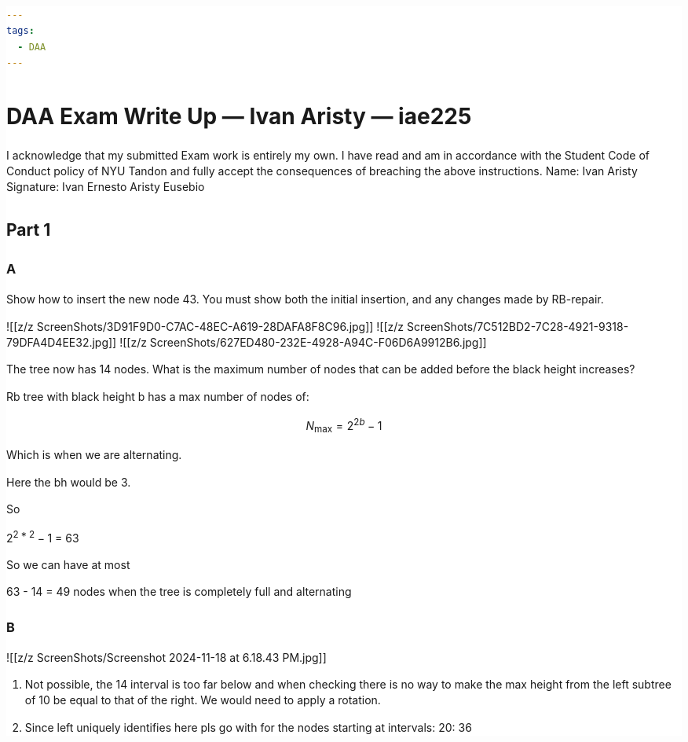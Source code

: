 ```yaml
---
tags:
  - DAA
---
```

# DAA Exam Write Up — Ivan Aristy — iae225
I acknowledge that my submitted Exam work is entirely my own. I have read and am in accordance with the Student Code of Conduct policy of NYU Tandon and fully accept the consequences of breaching the above instructions. 
Name: Ivan Aristy
Signature: Ivan Ernesto Aristy Eusebio


## Part 1
### A
Show how to insert the new node 43. 
You must show both the initial insertion, and any changes made by RB-repair. 

![[z/z ScreenShots/3D91F9D0-C7AC-48EC-A619-28DAFA8F8C96.jpg]]
![[z/z ScreenShots/7C512BD2-7C28-4921-9318-79DFA4D4EE32.jpg]]
![[z/z ScreenShots/627ED480-232E-4928-A94C-F06D6A9912B6.jpg]]

The tree now has 14 nodes. What is the maximum number of nodes that can be added before the black height increases?

Rb tree with black height b has a max number of nodes of:

 $$N_{\text{max}} = 2^{2b} - 1$$

Which is when we are alternating.

Here the bh would be 3.

So

$2^{2*2}-1$ = 63

So we can have at most

63 - 14 = 49 nodes when the tree is completely full and alternating

### B

![[z/z ScreenShots/Screenshot 2024-11-18 at 6.18.43 PM.jpg]]

1. Not possible, the 14 interval is too far below and when checking there is no way to make the max height from the left subtree of 10 be equal to that of the right. We would need to apply a rotation.

2. Since left uniquely identifies here pls go with for the nodes starting at intervals:
20: 36
